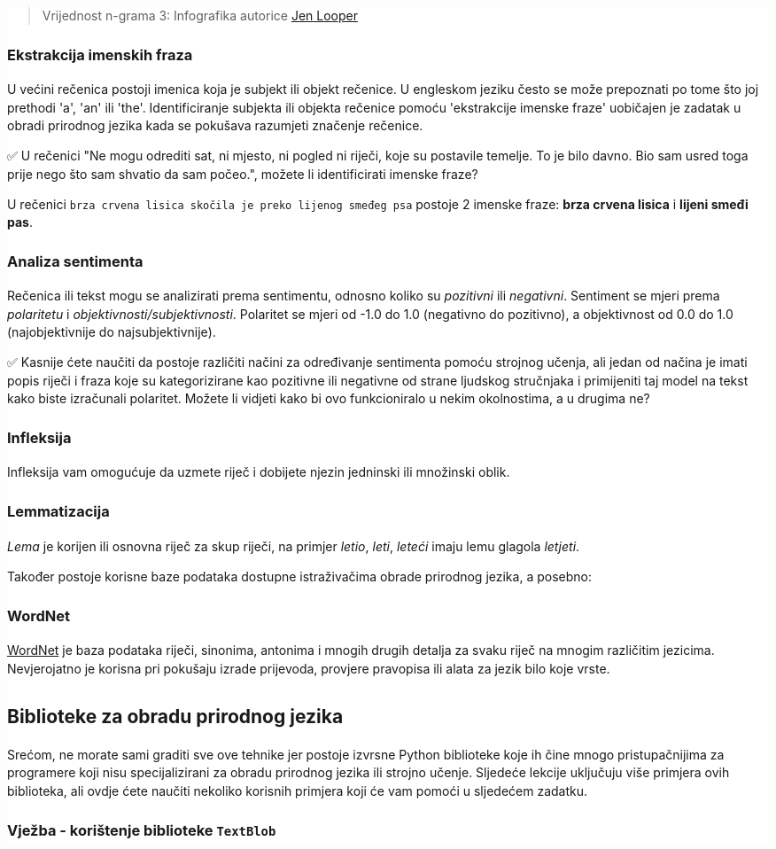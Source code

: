 > Vrijednost n-grama 3: Infografika autorice [Jen Looper](https://twitter.com/jenlooper)

### Ekstrakcija imenskih fraza

U većini rečenica postoji imenica koja je subjekt ili objekt rečenice. U engleskom jeziku često se može prepoznati po tome što joj prethodi 'a', 'an' ili 'the'. Identificiranje subjekta ili objekta rečenice pomoću 'ekstrakcije imenske fraze' uobičajen je zadatak u obradi prirodnog jezika kada se pokušava razumjeti značenje rečenice.

✅ U rečenici "Ne mogu odrediti sat, ni mjesto, ni pogled ni riječi, koje su postavile temelje. To je bilo davno. Bio sam usred toga prije nego što sam shvatio da sam počeo.", možete li identificirati imenske fraze?

U rečenici `brza crvena lisica skočila je preko lijenog smeđeg psa` postoje 2 imenske fraze: **brza crvena lisica** i **lijeni smeđi pas**.

### Analiza sentimenta

Rečenica ili tekst mogu se analizirati prema sentimentu, odnosno koliko su *pozitivni* ili *negativni*. Sentiment se mjeri prema *polaritetu* i *objektivnosti/subjektivnosti*. Polaritet se mjeri od -1.0 do 1.0 (negativno do pozitivno), a objektivnost od 0.0 do 1.0 (najobjektivnije do najsubjektivnije).

✅ Kasnije ćete naučiti da postoje različiti načini za određivanje sentimenta pomoću strojnog učenja, ali jedan od načina je imati popis riječi i fraza koje su kategorizirane kao pozitivne ili negativne od strane ljudskog stručnjaka i primijeniti taj model na tekst kako biste izračunali polaritet. Možete li vidjeti kako bi ovo funkcioniralo u nekim okolnostima, a u drugima ne?

### Infleksija

Infleksija vam omogućuje da uzmete riječ i dobijete njezin jedninski ili množinski oblik.

### Lemmatizacija

*Lema* je korijen ili osnovna riječ za skup riječi, na primjer *letio*, *leti*, *leteći* imaju lemu glagola *letjeti*.

Također postoje korisne baze podataka dostupne istraživačima obrade prirodnog jezika, a posebno:

### WordNet

[WordNet](https://wordnet.princeton.edu/) je baza podataka riječi, sinonima, antonima i mnogih drugih detalja za svaku riječ na mnogim različitim jezicima. Nevjerojatno je korisna pri pokušaju izrade prijevoda, provjere pravopisa ili alata za jezik bilo koje vrste.

## Biblioteke za obradu prirodnog jezika

Srećom, ne morate sami graditi sve ove tehnike jer postoje izvrsne Python biblioteke koje ih čine mnogo pristupačnijima za programere koji nisu specijalizirani za obradu prirodnog jezika ili strojno učenje. Sljedeće lekcije uključuju više primjera ovih biblioteka, ali ovdje ćete naučiti nekoliko korisnih primjera koji će vam pomoći u sljedećem zadatku.

### Vježba - korištenje biblioteke `TextBlob`
